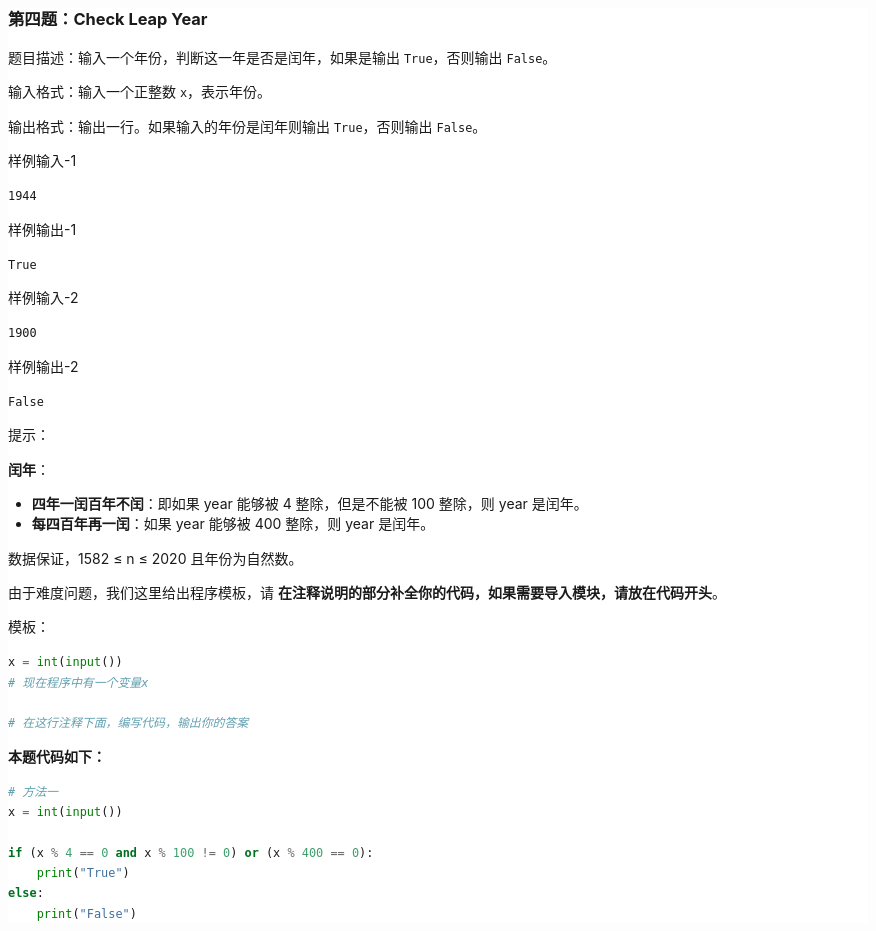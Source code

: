 

### 第四题：Check Leap Year

题目描述：输入一个年份，判断这一年是否是闰年，如果是输出 `True`，否则输出 `False`。

输入格式：输入一个正整数 `x`，表示年份。

输出格式：输出一行。如果输入的年份是闰年则输出 `True`，否则输出 `False`。

样例输入-1

```bash
1944
```

样例输出-1

```bash
True
```

样例输入-2

```bash
1900
```

样例输出-2

```bash
False
```

提示：

**闰年**：

- **四年一闰百年不闰**：即如果 year 能够被 4 整除，但是不能被 100 整除，则 year 是闰年。
- **每四百年再一闰**：如果 year 能够被 400 整除，则 year 是闰年。

数据保证，1582 ≤ n ≤ 2020 且年份为自然数。

由于难度问题，我们这里给出程序模板，请 **在注释说明的部分补全你的代码，如果需要导入模块，请放在代码开头**。

模板：

```python
x = int(input())
# 现在程序中有一个变量x

# 在这行注释下面，编写代码，输出你的答案
```

**本题代码如下：**
```python
# 方法一
x = int(input())

if (x % 4 == 0 and x % 100 != 0) or (x % 400 == 0):
    print("True")
else:
    print("False")
```
